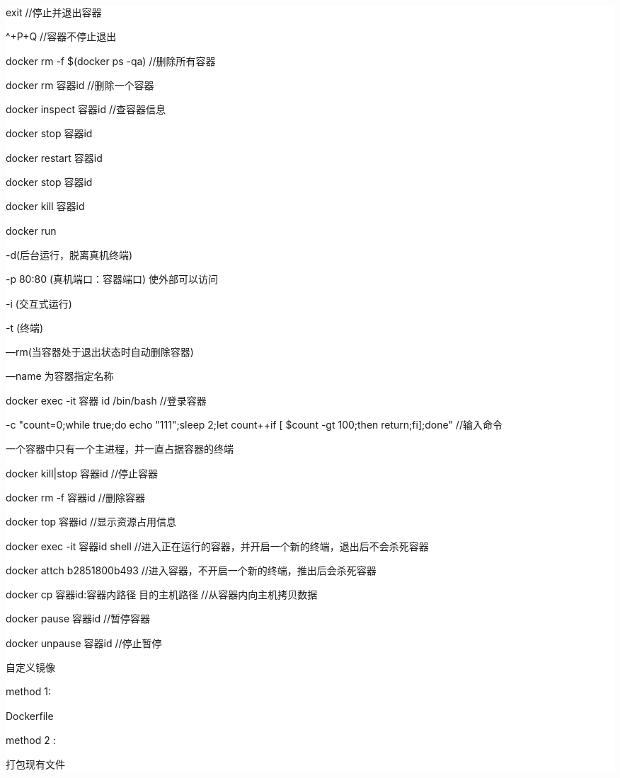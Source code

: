 exit //停止并退出容器

^+P+Q //容器不停止退出

docker rm -f $(docker  ps -qa) //删除所有容器

docker rm  容器id //删除一个容器

docker inspect  容器id //查容器信息

docker stop 容器id

docker restart 容器id

docker stop 容器id

docker kill  容器id

docker run 

-d(后台运行，脱离真机终端) 

-p 80:80 (真机端口：容器端口)  使外部可以访问

-i (交互式运行) 

-t (终端) 

—rm(当容器处于退出状态时自动删除容器)

—name 为容器指定名称

docker exec  -it 容器 id /bin/bash  //登录容器

-c  "count=0;while true;do echo "111";sleep 2;let count++if [ $count -gt 100;then return;fi];done" //输入命令

一个容器中只有一个主进程，并一直占据容器的终端

docker kill|stop  容器id //停止容器

docker rm -f 容器id //删除容器

docker top 容器id //显示资源占用信息

docker exec -it 容器id shell //进入正在运行的容器，并开启一个新的终端，退出后不会杀死容器

docker attch b2851800b493  //进入容器，不开启一个新的终端，推出后会杀死容器

 docker cp 容器id:容器内路径 目的主机路径 //从容器内向主机拷贝数据

docker pause 容器id //暂停容器

docker unpause 容器id //停止暂停

 

自定义镜像

method 1:

Dockerfile

method 2 :

打包现有文件
